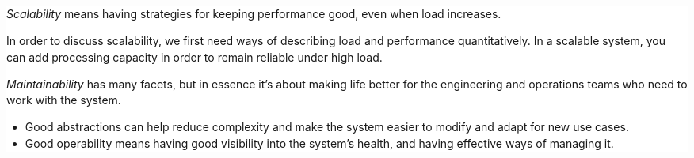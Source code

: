 *Scalability* means having strategies for keeping performance good, even when load increases.

In order to discuss scalability, we first need ways of describing load and performance quantitatively.  In a scalable system, you can add processing capacity in order to remain reliable under high load.

*Maintainability* has many facets, but in essence it’s about making life better for the engineering and operations teams who need to work with the system. 

- Good abstractions can help reduce complexity and make the system easier to modify and adapt for new use cases.
- Good operability means having good visibility into the system’s health, and having effective ways of managing it.

